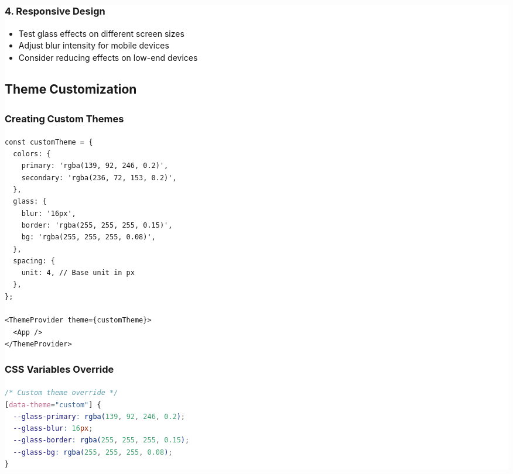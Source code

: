### 4. Responsive Design
- Test glass effects on different screen sizes
- Adjust blur intensity for mobile devices
- Consider reducing effects on low-end devices

## Theme Customization

### Creating Custom Themes

```tsx
const customTheme = {
  colors: {
    primary: 'rgba(139, 92, 246, 0.2)',
    secondary: 'rgba(236, 72, 153, 0.2)',
  },
  glass: {
    blur: '16px',
    border: 'rgba(255, 255, 255, 0.15)',
    bg: 'rgba(255, 255, 255, 0.08)',
  },
  spacing: {
    unit: 4, // Base unit in px
  },
};

<ThemeProvider theme={customTheme}>
  <App />
</ThemeProvider>
```

### CSS Variables Override

```css
/* Custom theme override */
[data-theme="custom"] {
  --glass-primary: rgba(139, 92, 246, 0.2);
  --glass-blur: 16px;
  --glass-border: rgba(255, 255, 255, 0.15);
  --glass-bg: rgba(255, 255, 255, 0.08);
}
```